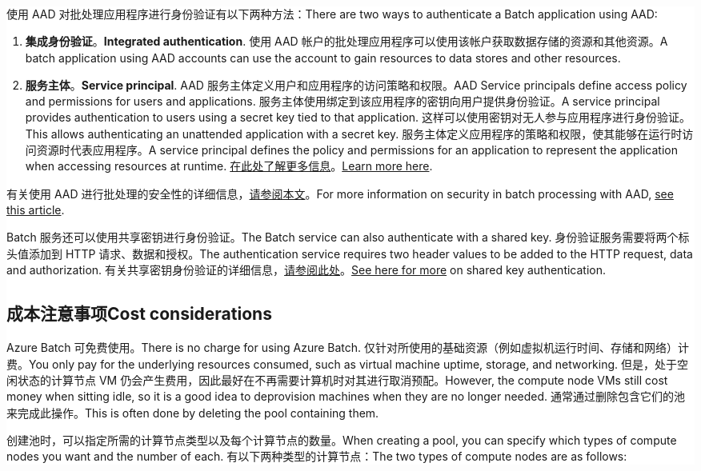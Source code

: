 <span data-ttu-id="f7a11-306">使用 AAD 对批处理应用程序进行身份验证有以下两种方法：</span><span class="sxs-lookup"><span data-stu-id="f7a11-306">There are two ways to authenticate a Batch application using AAD:</span></span>

1. <span data-ttu-id="f7a11-307">**集成身份验证**。</span><span class="sxs-lookup"><span data-stu-id="f7a11-307">**Integrated authentication**.</span></span> <span data-ttu-id="f7a11-308">使用 AAD 帐户的批处理应用程序可以使用该帐户获取数据存储的资源和其他资源。</span><span class="sxs-lookup"><span data-stu-id="f7a11-308">A batch application using AAD accounts can use the account to gain resources to data stores and other resources.</span></span>

2. <span data-ttu-id="f7a11-309">**服务主体**。</span><span class="sxs-lookup"><span data-stu-id="f7a11-309">**Service principal**.</span></span> <span data-ttu-id="f7a11-310">AAD 服务主体定义用户和应用程序的访问策略和权限。</span><span class="sxs-lookup"><span data-stu-id="f7a11-310">AAD Service principals define access policy and permissions for users and applications.</span></span> <span data-ttu-id="f7a11-311">服务主体使用绑定到该应用程序的密钥向用户提供身份验证。</span><span class="sxs-lookup"><span data-stu-id="f7a11-311">A service principal provides authentication to users using a secret key tied to that application.</span></span> <span data-ttu-id="f7a11-312">这样可以使用密钥对无人参与应用程序进行身份验证。</span><span class="sxs-lookup"><span data-stu-id="f7a11-312">This allows authenticating an unattended application with a secret key.</span></span> <span data-ttu-id="f7a11-313">服务主体定义应用程序的策略和权限，使其能够在运行时访问资源时代表应用程序。</span><span class="sxs-lookup"><span data-stu-id="f7a11-313">A service principal defines the policy and permissions for an application to represent the application when accessing resources at runtime.</span></span> <span data-ttu-id="f7a11-314">[在此处了解更多信息](/azure/active-directory/develop/active-directory-application-objects?WT.mc_id=gridbanksg-docs-dastarr)。</span><span class="sxs-lookup"><span data-stu-id="f7a11-314">[Learn more here](/azure/active-directory/develop/active-directory-application-objects?WT.mc_id=gridbanksg-docs-dastarr).</span></span>

<span data-ttu-id="f7a11-315">有关使用 AAD 进行批处理的安全性的详细信息，[请参阅本文](/azure/batch/batch-aad-auth?WT.mc_id=gridbanksg-docs-dastarr)。</span><span class="sxs-lookup"><span data-stu-id="f7a11-315">For more information on security in batch processing with AAD, [see this article](/azure/batch/batch-aad-auth?WT.mc_id=gridbanksg-docs-dastarr).</span></span>

<span data-ttu-id="f7a11-316">Batch 服务还可以使用共享密钥进行身份验证。</span><span class="sxs-lookup"><span data-stu-id="f7a11-316">The Batch service can also authenticate with a shared key.</span></span> <span data-ttu-id="f7a11-317">身份验证服务需要将两个标头值添加到 HTTP 请求、数据和授权。</span><span class="sxs-lookup"><span data-stu-id="f7a11-317">The authentication service requires two header values to be added to the HTTP request, data and authorization.</span></span> <span data-ttu-id="f7a11-318">有关共享密钥身份验证的详细信息，[请参阅此处](/rest/api/batchservice/authenticate-requests-to-the-azure-batch-service?WT.mc_id=gridbanksg-docs-dastarr)。</span><span class="sxs-lookup"><span data-stu-id="f7a11-318">[See here for more](/rest/api/batchservice/authenticate-requests-to-the-azure-batch-service?WT.mc_id=gridbanksg-docs-dastarr) on shared key authentication.</span></span>

## <a name="cost-considerations"></a><span data-ttu-id="f7a11-319">成本注意事项</span><span class="sxs-lookup"><span data-stu-id="f7a11-319">Cost considerations</span></span>

<span data-ttu-id="f7a11-320">Azure Batch 可免费使用。</span><span class="sxs-lookup"><span data-stu-id="f7a11-320">There is no charge for using Azure Batch.</span></span> <span data-ttu-id="f7a11-321">仅针对所使用的基础资源（例如虚拟机运行时间、存储和网络）计费。</span><span class="sxs-lookup"><span data-stu-id="f7a11-321">You only pay for the underlying resources consumed, such as virtual machine uptime, storage, and networking.</span></span> <span data-ttu-id="f7a11-322">但是，处于空闲状态的计算节点 VM 仍会产生费用，因此最好在不再需要计算机时对其进行取消预配。</span><span class="sxs-lookup"><span data-stu-id="f7a11-322">However, the compute node VMs still cost money when sitting idle, so it is a good idea to deprovision machines when they are no longer needed.</span></span> <span data-ttu-id="f7a11-323">通常通过删除包含它们的池来完成此操作。</span><span class="sxs-lookup"><span data-stu-id="f7a11-323">This is often done by deleting the pool containing them.</span></span>
>
<span data-ttu-id="f7a11-324">创建池时，可以指定所需的计算节点类型以及每个计算节点的数量。</span><span class="sxs-lookup"><span data-stu-id="f7a11-324">When creating a pool, you can specify which types of compute nodes you want and the number of each.</span></span> <span data-ttu-id="f7a11-325">有以下两种类型的计算节点：</span><span class="sxs-lookup"><span data-stu-id="f7a11-325">The two types of compute nodes are as follows:</span></span>
>